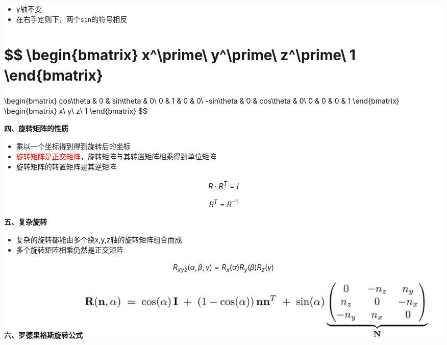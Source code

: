 * y轴不变
* 在右手定则下，两个`sin`的符号相反

$$
\begin{bmatrix}
x^\prime\\
y^\prime\\
z^\prime\\
1
\end{bmatrix}
=
\begin{bmatrix}
cos\theta & 0 & sin\theta & 0\\
0 & 1 & 0 & 0\\
-sin\theta & 0 & cos\theta & 0\\
0 & 0 & 0 & 1
\end{bmatrix}
\begin{bmatrix}
x\\
y\\
z\\
1
\end{bmatrix}
$$

**四、旋转矩阵的性质**

* 乘以一个坐标得到得到旋转后的坐标
* <font color=red>旋转矩阵是正交矩阵</font>，旋转矩阵与其转置矩阵相乘得到单位矩阵
* 旋转矩阵的转置矩阵是其逆矩阵

$$
R\cdot R^T=I
$$

$$
R^T=R^{-1}
$$

**五、复杂旋转**

* 复杂的旋转都能由多个绕x,y,z轴的旋转矩阵组合而成
* 多个旋转矩阵相乘仍然是正交矩阵

$$
R_{xyz}(α,β,γ)=R_x(α)R_y(β)R_z(γ)
$$

**六、罗德里格斯旋转公式**
<img src="./photo/罗德里格斯旋转公式.png" style="zoom:80%;" />
